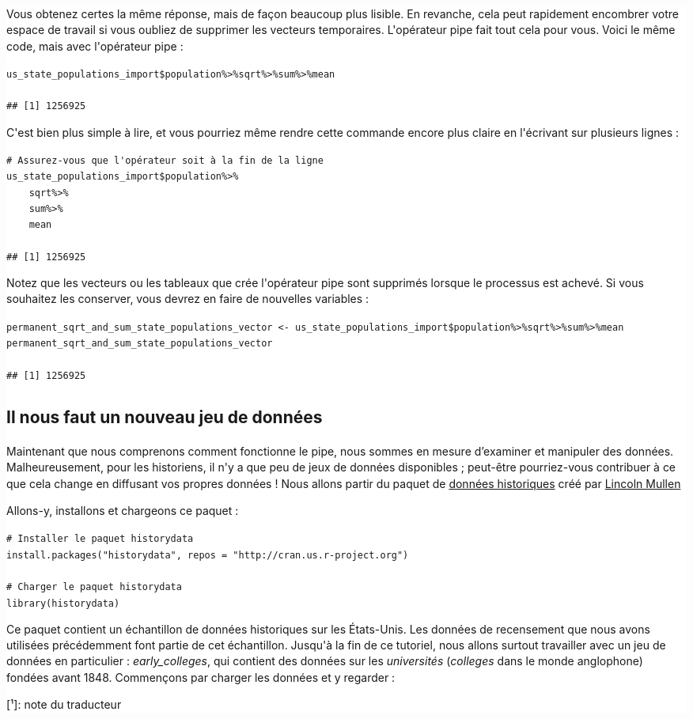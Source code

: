 Vous obtenez certes la même réponse, mais de façon beaucoup plus lisible. En revanche, cela peut rapidement encombrer votre espace de travail si vous oubliez de supprimer les vecteurs temporaires. L'opérateur pipe fait tout cela pour vous. Voici le même code, mais avec l'opérateur pipe :

```
us_state_populations_import$population%>%sqrt%>%sum%>%mean

## [1] 1256925
```

C'est bien plus simple à lire, et vous pourriez même rendre cette commande encore plus claire en l'écrivant sur plusieurs lignes :

```
# Assurez-vous que l'opérateur soit à la fin de la ligne
us_state_populations_import$population%>%
    sqrt%>%
    sum%>%
    mean

## [1] 1256925
```

Notez que les vecteurs ou les tableaux que crée l'opérateur pipe sont supprimés lorsque le processus est achevé. Si vous souhaitez les conserver, vous devrez en faire de nouvelles variables :

```
permanent_sqrt_and_sum_state_populations_vector <- us_state_populations_import$population%>%sqrt%>%sum%>%mean
permanent_sqrt_and_sum_state_populations_vector

## [1] 1256925
```

## Il nous faut un nouveau jeu de données

Maintenant que nous comprenons comment fonctionne le pipe, nous sommes en mesure d’examiner et manipuler des données. Malheureusement, pour les historiens, il n'y a que peu de jeux de données disponibles ; peut-être pourriez-vous contribuer à ce que cela change en diffusant vos propres données ! Nous allons partir du paquet de [données historiques](https://www.google.com/search?q=cran%20historydata) créé par [Lincoln Mullen](http://lincolnmullen.com/)

Allons-y, installons et chargeons ce paquet :

```
# Installer le paquet historydata
install.packages("historydata", repos = "http://cran.us.r-project.org")

# Charger le paquet historydata
library(historydata)
```

Ce paquet contient un échantillon de données historiques sur les États-Unis. Les données de recensement que nous avons utilisées précédemment font partie de cet échantillon. Jusqu'à la fin de ce tutoriel, nous allons surtout travailler avec un jeu de données en particulier : *early_colleges*, qui contient des données sur les *universités* (*colleges* dans le monde anglophone) fondées avant 1848. Commençons par charger les données et y regarder :


[¹]: note du traducteur